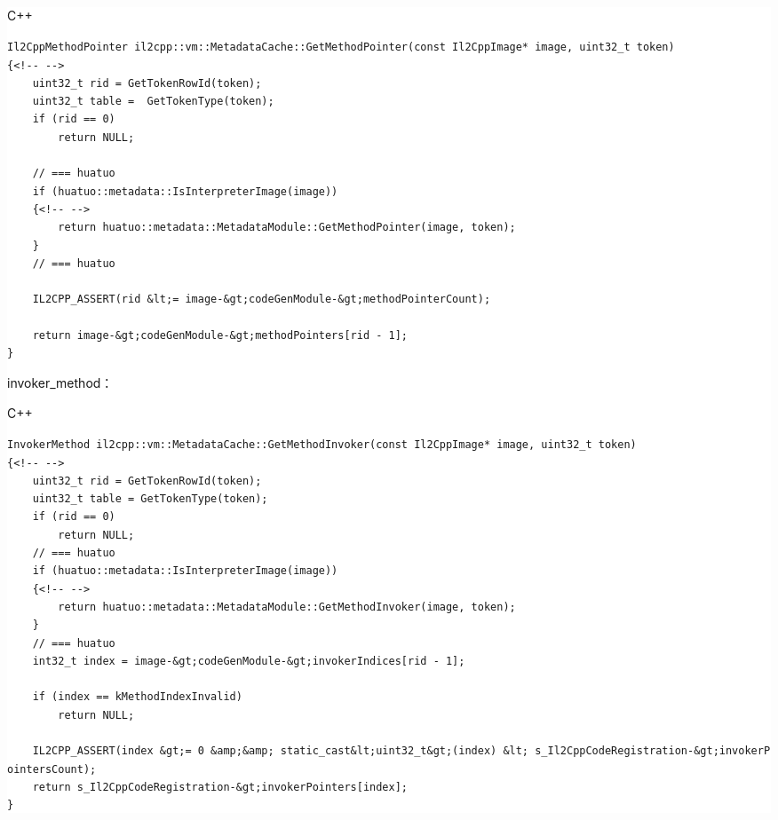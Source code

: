 C++

```
Il2CppMethodPointer il2cpp::vm::MetadataCache::GetMethodPointer(const Il2CppImage* image, uint32_t token)
{<!-- -->
    uint32_t rid = GetTokenRowId(token);
    uint32_t table =  GetTokenType(token);
    if (rid == 0)
        return NULL;
 
    // === huatuo
    if (huatuo::metadata::IsInterpreterImage(image))
    {<!-- -->
        return huatuo::metadata::MetadataModule::GetMethodPointer(image, token);
    }
    // === huatuo
 
    IL2CPP_ASSERT(rid &lt;= image-&gt;codeGenModule-&gt;methodPointerCount);
 
    return image-&gt;codeGenModule-&gt;methodPointers[rid - 1];
}

```

invoker_method：

C++

```
InvokerMethod il2cpp::vm::MetadataCache::GetMethodInvoker(const Il2CppImage* image, uint32_t token)
{<!-- -->
    uint32_t rid = GetTokenRowId(token);
    uint32_t table = GetTokenType(token);
    if (rid == 0)
        return NULL;
    // === huatuo
    if (huatuo::metadata::IsInterpreterImage(image))
    {<!-- -->
        return huatuo::metadata::MetadataModule::GetMethodInvoker(image, token);
    }
    // === huatuo
    int32_t index = image-&gt;codeGenModule-&gt;invokerIndices[rid - 1];
 
    if (index == kMethodIndexInvalid)
        return NULL;
 
    IL2CPP_ASSERT(index &gt;= 0 &amp;&amp; static_cast&lt;uint32_t&gt;(index) &lt; s_Il2CppCodeRegistration-&gt;invokerPointersCount);
    return s_Il2CppCodeRegistration-&gt;invokerPointers[index];
}

```
